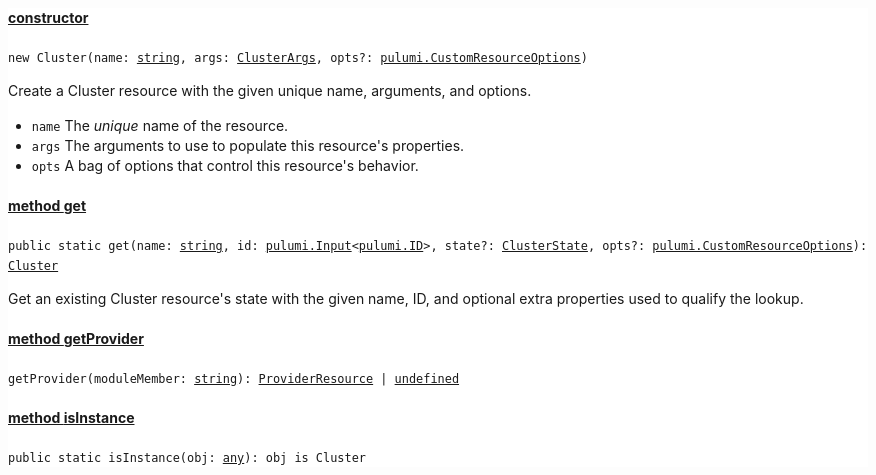 <h4 class="pdoc-member-header" id="Cluster-constructor">
<a class="pdoc-child-name" href="https://github.com/pulumi/pulumi-aws/blob/f41f492a44c487667f616da57823709362559b0c/sdk/nodejs/dax/cluster.ts#L143"> <b>constructor</b></a>
</h4>


<pre class="highlight"><code><span class='kd'></span><span class='kd'>new</span> Cluster(name: <span class='kd'><a href='https://developer.mozilla.org/en-US/docs/Web/JavaScript/Reference/Global_Objects/String'>string</a></span>, args: <a href='#ClusterArgs'>ClusterArgs</a>, opts?: <a href='/docs/reference/pkg/nodejs/pulumi/pulumi/#CustomResourceOptions'>pulumi.CustomResourceOptions</a>)</code></pre>


Create a Cluster resource with the given unique name, arguments, and options.

* `name` The _unique_ name of the resource.
* `args` The arguments to use to populate this resource&#39;s properties.
* `opts` A bag of options that control this resource&#39;s behavior.

<h4 class="pdoc-member-header" id="Cluster-get">
<a class="pdoc-child-name" href="https://github.com/pulumi/pulumi-aws/blob/f41f492a44c487667f616da57823709362559b0c/sdk/nodejs/dax/cluster.ts#L36">method <b>get</b></a>
</h4>


<pre class="highlight"><code><span class='kd'>public static </span>get(name: <span class='kd'><a href='https://developer.mozilla.org/en-US/docs/Web/JavaScript/Reference/Global_Objects/String'>string</a></span>, id: <a href='/docs/reference/pkg/nodejs/pulumi/pulumi/#Input'>pulumi.Input</a>&lt;<a href='/docs/reference/pkg/nodejs/pulumi/pulumi/#ID'>pulumi.ID</a>&gt;, state?: <a href='#ClusterState'>ClusterState</a>, opts?: <a href='/docs/reference/pkg/nodejs/pulumi/pulumi/#CustomResourceOptions'>pulumi.CustomResourceOptions</a>): <a href='#Cluster'>Cluster</a></code></pre>


Get an existing Cluster resource's state with the given name, ID, and optional extra
properties used to qualify the lookup.

<h4 class="pdoc-member-header" id="Cluster-getProvider">
<a class="pdoc-child-name" href="https://github.com/pulumi/pulumi-aws/blob/f41f492a44c487667f616da57823709362559b0c/sdk/nodejs/dax/cluster.ts#L26">method <b>getProvider</b></a>
</h4>


<pre class="highlight"><code><span class='kd'></span>getProvider(moduleMember: <span class='kd'><a href='https://developer.mozilla.org/en-US/docs/Web/JavaScript/Reference/Global_Objects/String'>string</a></span>): <a href='/docs/reference/pkg/nodejs/pulumi/pulumi/#ProviderResource'>ProviderResource</a> | <span class='kd'><a href='https://developer.mozilla.org/en-US/docs/Web/JavaScript/Reference/Global_Objects/undefined'>undefined</a></span></code></pre>

<h4 class="pdoc-member-header" id="Cluster-isInstance">
<a class="pdoc-child-name" href="https://github.com/pulumi/pulumi-aws/blob/f41f492a44c487667f616da57823709362559b0c/sdk/nodejs/dax/cluster.ts#L47">method <b>isInstance</b></a>
</h4>


<pre class="highlight"><code><span class='kd'>public static </span>isInstance(obj: <span class='kd'><a href='https://www.typescriptlang.org/docs/handbook/basic-types.html#any'>any</a></span>): obj is Cluster</code></pre>


